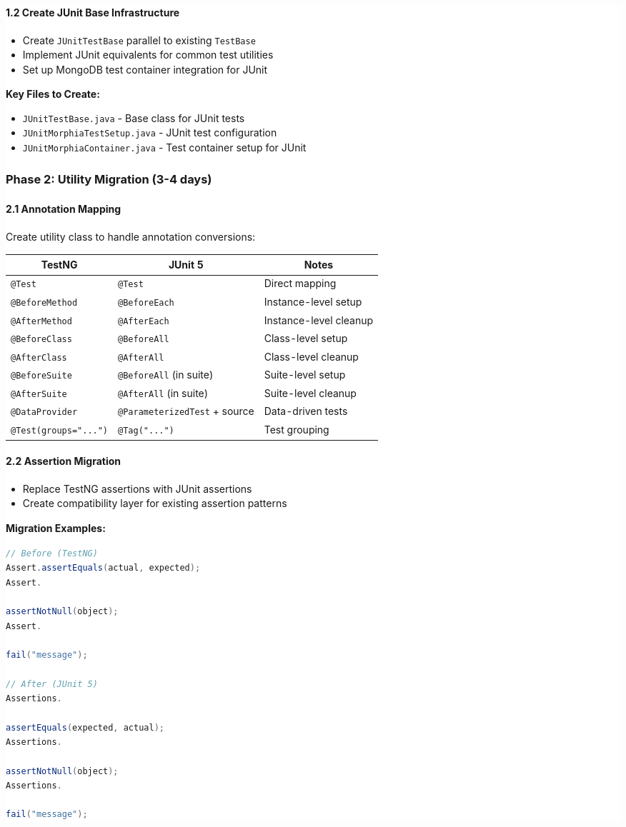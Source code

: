 #### 1.2 Create JUnit Base Infrastructure

- Create `JUnitTestBase` parallel to existing `TestBase`
- Implement JUnit equivalents for common test utilities
- Set up MongoDB test container integration for JUnit

**Key Files to Create:**

- `JUnitTestBase.java` - Base class for JUnit tests
- `JUnitMorphiaTestSetup.java` - JUnit test configuration
- `JUnitMorphiaContainer.java` - Test container setup for JUnit

### Phase 2: Utility Migration (3-4 days)

#### 2.1 Annotation Mapping

Create utility class to handle annotation conversions:

| TestNG                | JUnit 5                       | Notes                  |
|-----------------------|-------------------------------|------------------------|
| `@Test`               | `@Test`                       | Direct mapping         |
| `@BeforeMethod`       | `@BeforeEach`                 | Instance-level setup   |
| `@AfterMethod`        | `@AfterEach`                  | Instance-level cleanup |
| `@BeforeClass`        | `@BeforeAll`                  | Class-level setup      |
| `@AfterClass`         | `@AfterAll`                   | Class-level cleanup    |
| `@BeforeSuite`        | `@BeforeAll` (in suite)       | Suite-level setup      |
| `@AfterSuite`         | `@AfterAll` (in suite)        | Suite-level cleanup    |
| `@DataProvider`       | `@ParameterizedTest` + source | Data-driven tests      |
| `@Test(groups="...")` | `@Tag("...")`                 | Test grouping          |

#### 2.2 Assertion Migration

- Replace TestNG assertions with JUnit assertions
- Create compatibility layer for existing assertion patterns

**Migration Examples:**

```java
// Before (TestNG)
Assert.assertEquals(actual, expected);
Assert.

assertNotNull(object);
Assert.

fail("message");

// After (JUnit 5)
Assertions.

assertEquals(expected, actual);
Assertions.

assertNotNull(object);
Assertions.

fail("message");
```
